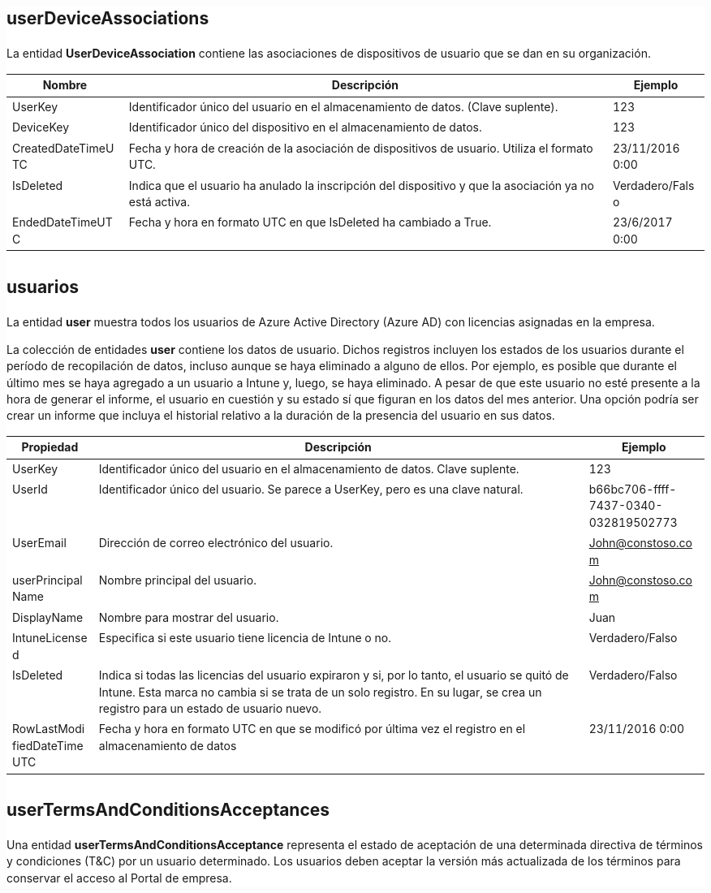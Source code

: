 ## <a name="userdeviceassociations"></a>userDeviceAssociations
La entidad **UserDeviceAssociation** contiene las asociaciones de dispositivos de usuario que se dan en su organización.

|        Nombre        |                                             Descripción                                            |     Ejemplo     |
|--------------------|----------------------------------------------------------------------------------------------------|-----------------|
| UserKey            | Identificador único del usuario en el almacenamiento de datos.   (Clave suplente).                            | 123             |
| DeviceKey          | Identificador único del dispositivo en el almacenamiento de datos.                                             | 123             |
| CreatedDateTimeUTC | Fecha y hora de creación de la asociación de dispositivos de usuario. Utiliza el formato UTC.                     | 23/11/2016 0:00 |
| IsDeleted          | Indica que el usuario ha anulado la inscripción del dispositivo y que la asociación ya no está activa. | Verdadero/Falso      |
| EndedDateTimeUTC   | Fecha y hora en formato UTC en que IsDeleted ha cambiado a True.                                               | 23/6/2017 0:00  |

## <a name="users"></a>usuarios
La entidad **user** muestra todos los usuarios de Azure Active Directory (Azure AD) con licencias asignadas en la empresa.

La colección de entidades **user** contiene los datos de usuario. Dichos registros incluyen los estados de los usuarios durante el período de recopilación de datos, incluso aunque se haya eliminado a alguno de ellos. Por ejemplo, es posible que durante el último mes se haya agregado a un usuario a Intune y, luego, se haya eliminado. A pesar de que este usuario no esté presente a la hora de generar el informe, el usuario en cuestión y su estado sí que figuran en los datos del mes anterior. Una opción podría ser crear un informe que incluya el historial relativo a la duración de la presencia del usuario en sus datos.

|          Propiedad          |                                                                                                           Descripción                                                                                                          |                Ejemplo               |
|----------------------------|--------------------------------------------------------------------------------------------------------------------------------------------------------------------------------------------------------------------------------|--------------------------------------|
| UserKey                    | Identificador único del usuario en el almacenamiento de datos. Clave suplente.                                                                                                                                                         | 123                                  |
| UserId                     | Identificador único del usuario. Se parece a UserKey, pero es una clave natural.                                                                                                                                                    | b66bc706-ffff-7437-0340-032819502773 |
| UserEmail                  | Dirección de correo electrónico del usuario.                                                                                                                                                                                                     | John@constoso.com                    |
| userPrincipalName                        | Nombre principal del usuario.                                                                                                                                                                                               | John@constoso.com                    |
| DisplayName                | Nombre para mostrar del usuario.                                                                                                                                                                                                      | Juan                                 |
| IntuneLicensed             | Especifica si este usuario tiene licencia de Intune o no.                                                                                                                                                                              | Verdadero/Falso                           |
| IsDeleted                  | Indica si todas las licencias del usuario expiraron y si, por lo tanto, el usuario se quitó de Intune. Esta marca no cambia si se trata de un solo registro. En su lugar, se crea un registro para un estado de usuario nuevo. | Verdadero/Falso                           |
| RowLastModifiedDateTimeUTC | Fecha y hora en formato UTC en que se modificó por última vez el registro en el almacenamiento de datos                                                                                                                                                 | 23/11/2016 0:00                      |

## <a name="usertermsandconditionsacceptances"></a>userTermsAndConditionsAcceptances
Una entidad **userTermsAndConditionsAcceptance** representa el estado de aceptación de una determinada directiva de términos y condiciones (T&C) por un usuario determinado. Los usuarios deben aceptar la versión más actualizada de los términos para conservar el acceso al Portal de empresa.
